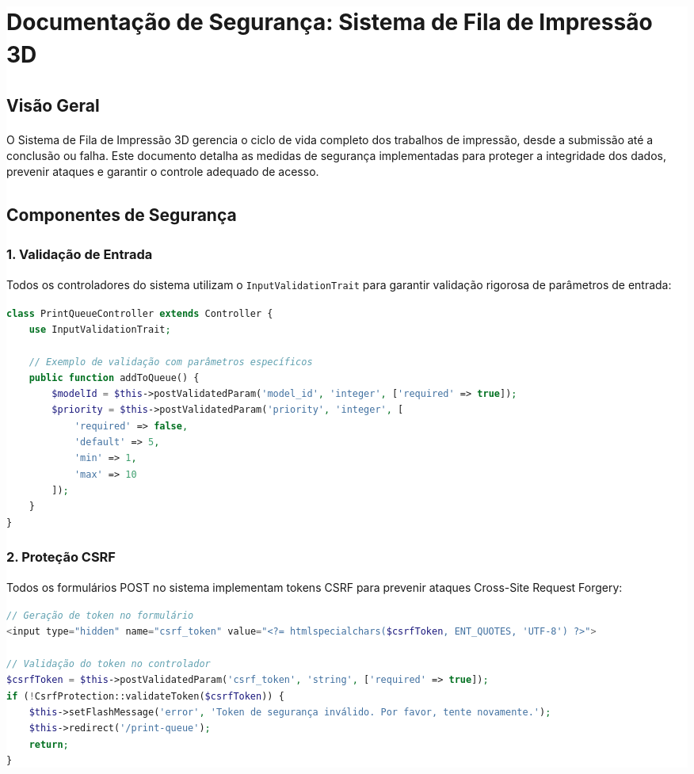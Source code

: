 # Documentação de Segurança: Sistema de Fila de Impressão 3D

## Visão Geral

O Sistema de Fila de Impressão 3D gerencia o ciclo de vida completo dos trabalhos de impressão, desde a submissão até a conclusão ou falha. Este documento detalha as medidas de segurança implementadas para proteger a integridade dos dados, prevenir ataques e garantir o controle adequado de acesso.

## Componentes de Segurança

### 1. Validação de Entrada

Todos os controladores do sistema utilizam o `InputValidationTrait` para garantir validação rigorosa de parâmetros de entrada:

```php
class PrintQueueController extends Controller {
    use InputValidationTrait;
    
    // Exemplo de validação com parâmetros específicos
    public function addToQueue() {
        $modelId = $this->postValidatedParam('model_id', 'integer', ['required' => true]);
        $priority = $this->postValidatedParam('priority', 'integer', [
            'required' => false,
            'default' => 5,
            'min' => 1,
            'max' => 10
        ]);
    }
}
```

### 2. Proteção CSRF

Todos os formulários POST no sistema implementam tokens CSRF para prevenir ataques Cross-Site Request Forgery:

```php
// Geração de token no formulário
<input type="hidden" name="csrf_token" value="<?= htmlspecialchars($csrfToken, ENT_QUOTES, 'UTF-8') ?>">

// Validação do token no controlador
$csrfToken = $this->postValidatedParam('csrf_token', 'string', ['required' => true]);
if (!CsrfProtection::validateToken($csrfToken)) {
    $this->setFlashMessage('error', 'Token de segurança inválido. Por favor, tente novamente.');
    $this->redirect('/print-queue');
    return;
}
```
